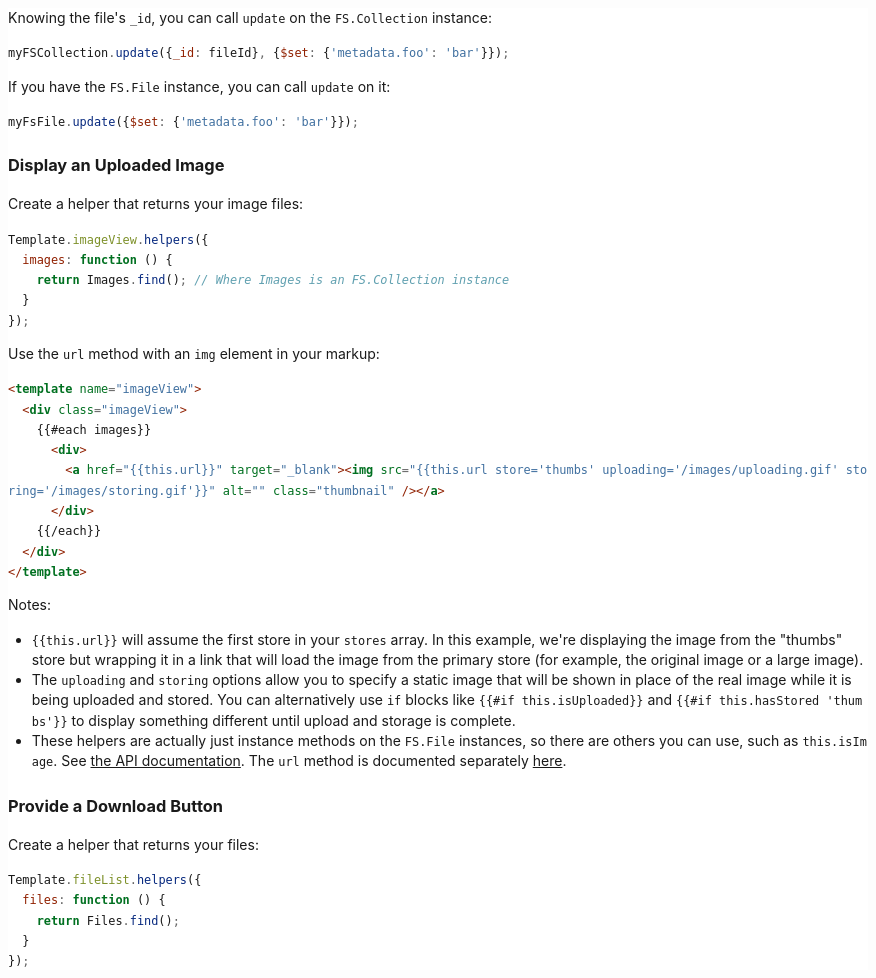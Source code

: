 Knowing the file's `_id`, you can call `update` on the `FS.Collection` instance:

```js
myFSCollection.update({_id: fileId}, {$set: {'metadata.foo': 'bar'}});
```

If you have the `FS.File` instance, you can call `update` on it:

```js
myFsFile.update({$set: {'metadata.foo': 'bar'}});
```

### Display an Uploaded Image

Create a helper that returns your image files:

```js
Template.imageView.helpers({
  images: function () {
    return Images.find(); // Where Images is an FS.Collection instance
  }
});
```

Use the `url` method with an `img` element in your markup:

```html
<template name="imageView">
  <div class="imageView">
    {{#each images}}
      <div>
        <a href="{{this.url}}" target="_blank"><img src="{{this.url store='thumbs' uploading='/images/uploading.gif' storing='/images/storing.gif'}}" alt="" class="thumbnail" /></a>
      </div>
    {{/each}}
  </div>
</template>
```

Notes:
* `{{this.url}}` will assume the first store in your `stores` array. In this example, we're displaying the image from the "thumbs" store but wrapping it in a link that will load the image from the primary store (for example, the original image or a large image).
* The `uploading` and `storing` options allow you to specify a static image that will be shown in place of the real image while it is being uploaded and stored. You can alternatively use `if` blocks like `{{#if this.isUploaded}}` and `{{#if this.hasStored 'thumbs'}}` to display something different until upload and storage is complete.
* These helpers are actually just instance methods on the `FS.File` instances, so there are others you can use, such as `this.isImage`. See [the API documentation](https://github.com/CollectionFS/Meteor-cfs-file/blob/master/api.md). The `url` method is documented separately [here](https://github.com/CollectionFS/Meteor-cfs-access-point/blob/master/api.md#fsfileurloptionsanywhere).

### Provide a Download Button

Create a helper that returns your files:

```js
Template.fileList.helpers({
  files: function () {
    return Files.find();
  }
});
```
